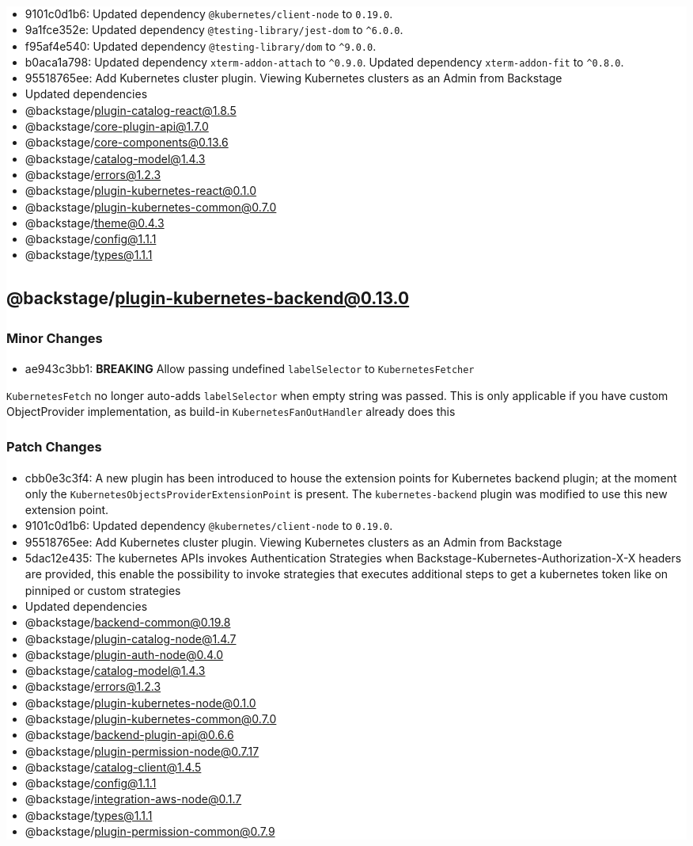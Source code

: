 - 9101c0d1b6: Updated dependency `@kubernetes/client-node` to `0.19.0`.
- 9a1fce352e: Updated dependency `@testing-library/jest-dom` to `^6.0.0`.
- f95af4e540: Updated dependency `@testing-library/dom` to `^9.0.0`.
- b0aca1a798: Updated dependency `xterm-addon-attach` to `^0.9.0`.
 Updated dependency `xterm-addon-fit` to `^0.8.0`.
- 95518765ee: Add Kubernetes cluster plugin. Viewing Kubernetes clusters as an Admin from Backstage
- Updated dependencies
 - @backstage/plugin-catalog-react@1.8.5
 - @backstage/core-plugin-api@1.7.0
 - @backstage/core-components@0.13.6
 - @backstage/catalog-model@1.4.3
 - @backstage/errors@1.2.3
 - @backstage/plugin-kubernetes-react@0.1.0
 - @backstage/plugin-kubernetes-common@0.7.0
 - @backstage/theme@0.4.3
 - @backstage/config@1.1.1
 - @backstage/types@1.1.1

## @backstage/plugin-kubernetes-backend@0.13.0

### Minor Changes

- ae943c3bb1: **BREAKING** Allow passing undefined `labelSelector` to `KubernetesFetcher`

 `KubernetesFetch` no longer auto-adds `labelSelector` when empty string was passed.
 This is only applicable if you have custom ObjectProvider implementation, as build-in `KubernetesFanOutHandler` already does this

### Patch Changes

- cbb0e3c3f4: A new plugin has been introduced to house the extension points for Kubernetes backend plugin; at the moment only the `KubernetesObjectsProviderExtensionPoint` is present. The `kubernetes-backend` plugin was modified to use this new extension point.
- 9101c0d1b6: Updated dependency `@kubernetes/client-node` to `0.19.0`.
- 95518765ee: Add Kubernetes cluster plugin. Viewing Kubernetes clusters as an Admin from Backstage
- 5dac12e435: The kubernetes APIs invokes Authentication Strategies when Backstage-Kubernetes-Authorization-X-X headers are provided, this enable the possibility to invoke strategies that executes additional steps to get a kubernetes token like on pinniped or custom strategies
- Updated dependencies
 - @backstage/backend-common@0.19.8
 - @backstage/plugin-catalog-node@1.4.7
 - @backstage/plugin-auth-node@0.4.0
 - @backstage/catalog-model@1.4.3
 - @backstage/errors@1.2.3
 - @backstage/plugin-kubernetes-node@0.1.0
 - @backstage/plugin-kubernetes-common@0.7.0
 - @backstage/backend-plugin-api@0.6.6
 - @backstage/plugin-permission-node@0.7.17
 - @backstage/catalog-client@1.4.5
 - @backstage/config@1.1.1
 - @backstage/integration-aws-node@0.1.7
 - @backstage/types@1.1.1
 - @backstage/plugin-permission-common@0.7.9
